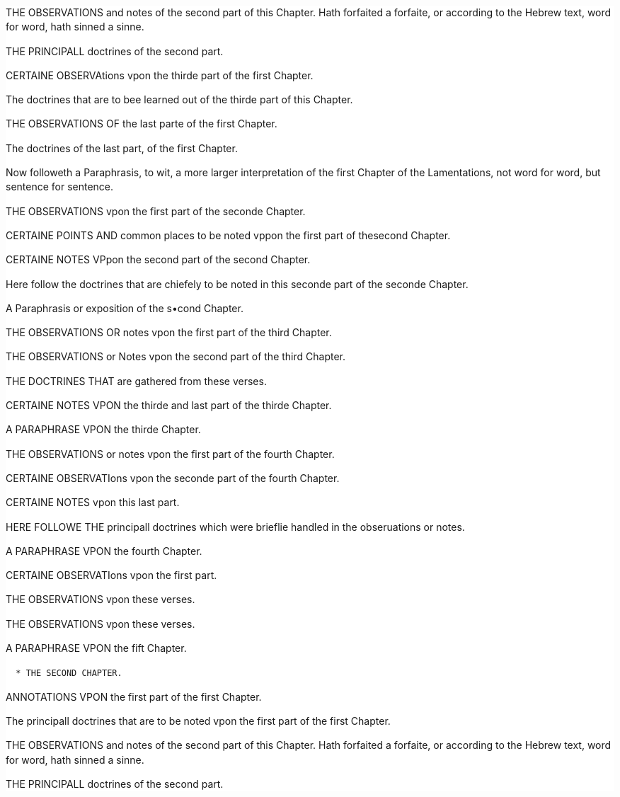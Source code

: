 THE OBSERVATIONS and notes of the second part of this Chapter. Hath forfaited a forfaite, or according to the Hebrew text, word for word, hath sinned a sinne.

THE PRINCIPALL doctrines of the second part.

CERTAINE OBSERVAtions vpon the thirde part of the first Chapter.

The doctrines that are to bee learned out of the thirde part of this Chapter.

THE OBSERVATIONS OF the last parte of the first Chapter.

The doctrines of the last part, of the first Chapter.

Now followeth a Paraphrasis, to wit, a more larger interpretation of the first Chapter of the Lamentations, not word for word, but sentence for sentence.

THE OBSERVATIONS vpon the first part of the seconde Chapter.

CERTAINE POINTS AND common places to be noted vppon the first part of thesecond Chapter.

CERTAINE NOTES VPpon the second part of the second Chapter.

Here follow the doctrines that are chiefely to be noted in this seconde part of the seconde Chapter.

A Paraphrasis or exposition of the s•cond Chapter.

THE OBSERVATIONS OR notes vpon the first part of the third Chapter.

THE OBSERVATIONS or Notes vpon the second part of the third Chapter.

THE DOCTRINES THAT are gathered from these verses.

CERTAINE NOTES VPON the thirde and last part of the thirde Chapter.

A PARAPHRASE VPON the thirde Chapter.

THE OBSERVATIONS or notes vpon the first part of the fourth Chapter.

CERTAINE OBSERVATIons vpon the seconde part of the fourth Chapter.

CERTAINE NOTES vpon this last part.

HERE FOLLOWE THE principall doctrines which were brieflie handled in the obseruations or notes.

A PARAPHRASE VPON the fourth Chapter.

CERTAINE OBSERVATIons vpon the first part.

THE OBSERVATIONS vpon these verses.

THE OBSERVATIONS vpon these verses.

A PARAPHRASE VPON the fift Chapter.

      * THE SECOND CHAPTER.

ANNOTATIONS VPON the first part of the first Chapter.

The principall doctrines that are to be noted vpon the first part of the first Chapter.

THE OBSERVATIONS and notes of the second part of this Chapter. Hath forfaited a forfaite, or according to the Hebrew text, word for word, hath sinned a sinne.

THE PRINCIPALL doctrines of the second part.
